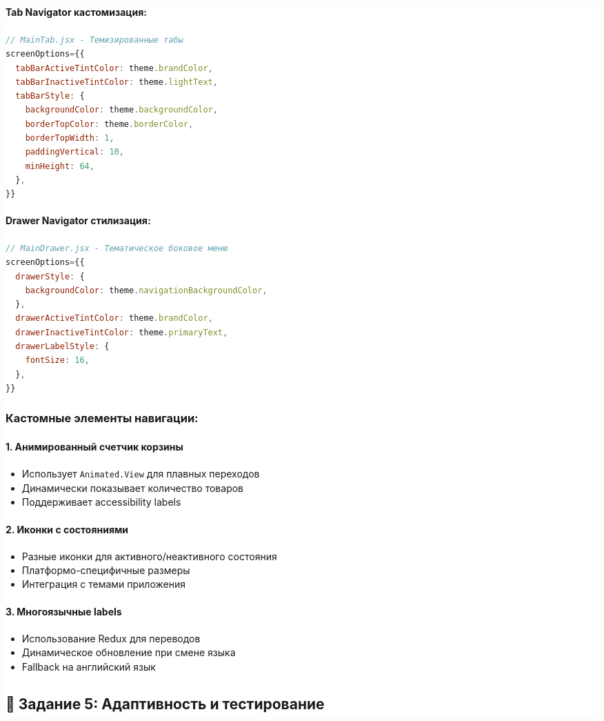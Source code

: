 #### **Tab Navigator** кастомизация:

```jsx
// MainTab.jsx - Темизированные табы
screenOptions={{
  tabBarActiveTintColor: theme.brandColor,
  tabBarInactiveTintColor: theme.lightText,
  tabBarStyle: {
    backgroundColor: theme.backgroundColor,
    borderTopColor: theme.borderColor,
    borderTopWidth: 1,
    paddingVertical: 10,
    minHeight: 64,
  },
}}
```

#### **Drawer Navigator** стилизация:

```jsx
// MainDrawer.jsx - Тематическое боковое меню
screenOptions={{
  drawerStyle: {
    backgroundColor: theme.navigationBackgroundColor,
  },
  drawerActiveTintColor: theme.brandColor,
  drawerInactiveTintColor: theme.primaryText,
  drawerLabelStyle: {
    fontSize: 16,
  },
}}
```

### Кастомные элементы навигации:

#### 1. **Анимированный счетчик корзины**

- Использует `Animated.View` для плавных переходов
- Динамически показывает количество товаров
- Поддерживает accessibility labels

#### 2. **Иконки с состояниями**

- Разные иконки для активного/неактивного состояния
- Платформо-специфичные размеры
- Интеграция с темами приложения

#### 3. **Многоязычные labels**

- Использование Redux для переводов
- Динамическое обновление при смене языка
- Fallback на английский язык

## 📱 Задание 5: Адаптивность и тестирование
